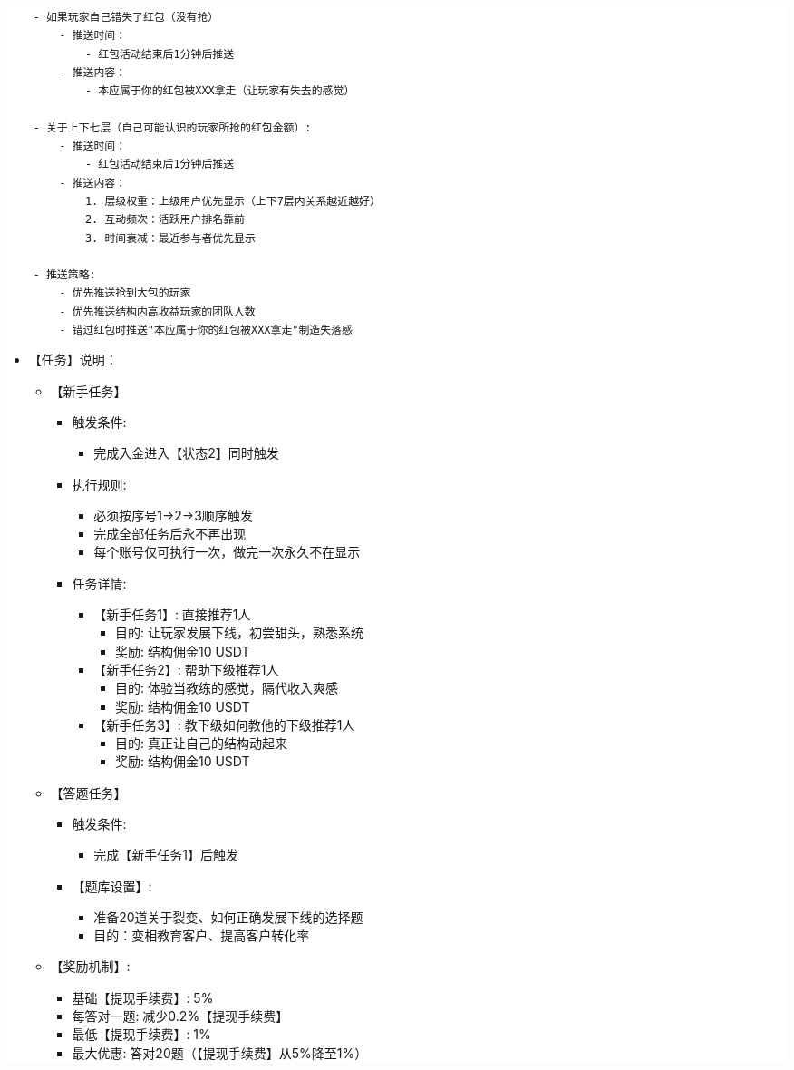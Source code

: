         - 如果玩家自己错失了红包（没有抢）
            - 推送时间：
                - 红包活动结束后1分钟后推送
            - 推送内容：
                - 本应属于你的红包被XXX拿走（让玩家有失去的感觉）
        
        - 关于上下七层（自己可能认识的玩家所抢的红包金额）:
            - 推送时间：
                - 红包活动结束后1分钟后推送
            - 推送内容：
                1. 层级权重：上级用户优先显示（上下7层内关系越近越好）
                2. 互动频次：活跃用户排名靠前
                3. 时间衰减：最近参与者优先显示
        
        - 推送策略:
            - 优先推送抢到大包的玩家
            - 优先推送结构内高收益玩家的团队人数
            - 错过红包时推送"本应属于你的红包被XXX拿走"制造失落感




- 【任务】说明：
    - 【新手任务】
        - 触发条件: 
            - 完成入金进入【状态2】同时触发
        
        - 执行规则:
            - 必须按序号1→2→3顺序触发
            - 完成全部任务后永不再出现
            - 每个账号仅可执行一次，做完一次永久不在显示

        - 任务详情:
           
            - 【新手任务1】: 直接推荐1人
                - 目的: 让玩家发展下线，初尝甜头，熟悉系统
                - 奖励: 结构佣金10 USDT
            - 【新手任务2】: 帮助下级推荐1人
                - 目的: 体验当教练的感觉，隔代收入爽感
                - 奖励: 结构佣金10 USDT
            - 【新手任务3】: 教下级如何教他的下级推荐1人
                - 目的: 真正让自己的结构动起来
                - 奖励: 结构佣金10 USDT
    
     
    - 【答题任务】
        - 触发条件: 
            - 完成【新手任务1】后触发

        - 【题库设置】:
            - 准备20道关于裂变、如何正确发展下线的选择题
            - 目的：变相教育客户、提高客户转化率
 
    - 【奖励机制】:
        - 基础【提现手续费】: 5%
        - 每答对一题: 减少0.2%【提现手续费】
        - 最低【提现手续费】: 1%
        - 最大优惠: 答对20题（【提现手续费】从5%降至1%）
